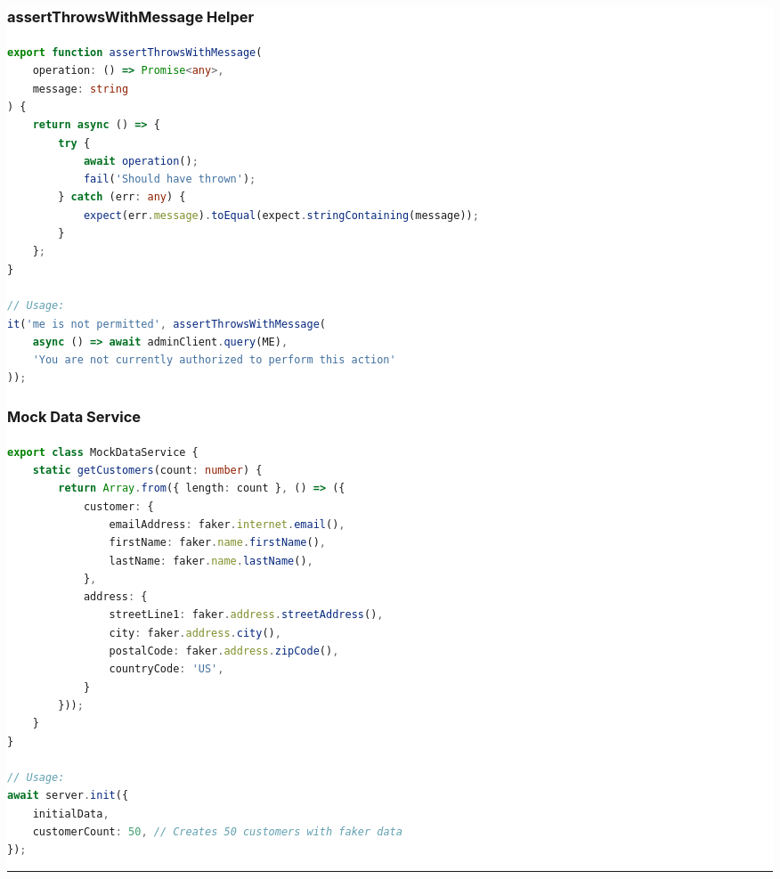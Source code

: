 ### assertThrowsWithMessage Helper

```typescript
export function assertThrowsWithMessage(
    operation: () => Promise<any>,
    message: string
) {
    return async () => {
        try {
            await operation();
            fail('Should have thrown');
        } catch (err: any) {
            expect(err.message).toEqual(expect.stringContaining(message));
        }
    };
}

// Usage:
it('me is not permitted', assertThrowsWithMessage(
    async () => await adminClient.query(ME),
    'You are not currently authorized to perform this action'
));
```

### Mock Data Service

```typescript
export class MockDataService {
    static getCustomers(count: number) {
        return Array.from({ length: count }, () => ({
            customer: {
                emailAddress: faker.internet.email(),
                firstName: faker.name.firstName(),
                lastName: faker.name.lastName(),
            },
            address: {
                streetLine1: faker.address.streetAddress(),
                city: faker.address.city(),
                postalCode: faker.address.zipCode(),
                countryCode: 'US',
            }
        }));
    }
}

// Usage:
await server.init({
    initialData,
    customerCount: 50, // Creates 50 customers with faker data
});
```

---